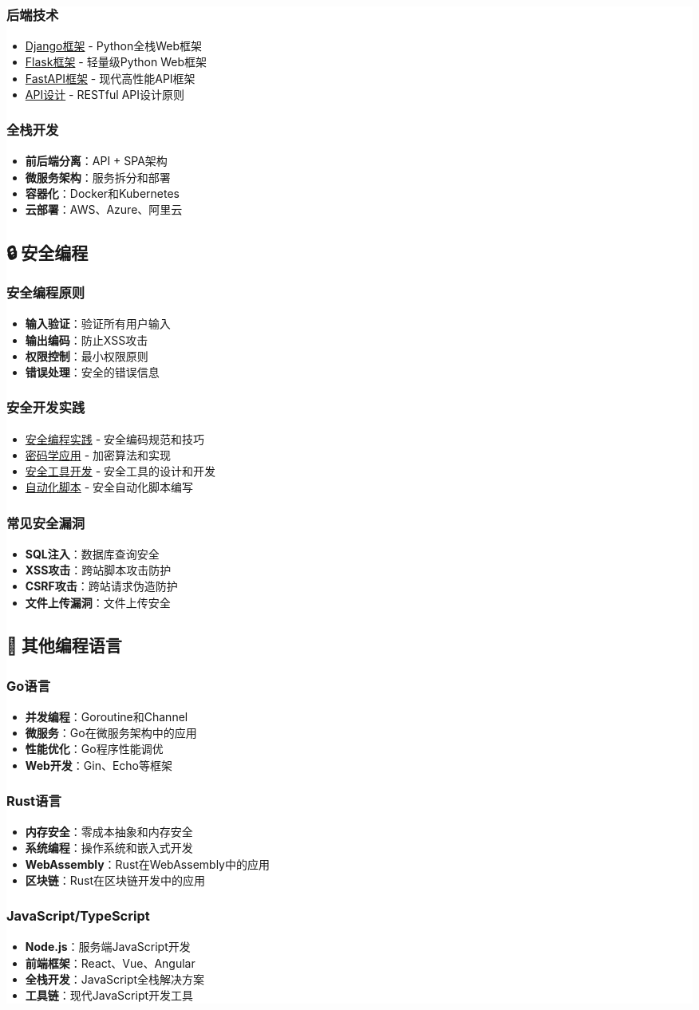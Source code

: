 ### 后端技术
- [Django框架](./django) - Python全栈Web框架
- [Flask框架](./flask) - 轻量级Python Web框架
- [FastAPI框架](./fastapi) - 现代高性能API框架
- [API设计](./api-design) - RESTful API设计原则

### 全栈开发
- **前后端分离**：API + SPA架构
- **微服务架构**：服务拆分和部署
- **容器化**：Docker和Kubernetes
- **云部署**：AWS、Azure、阿里云

## 🔒 安全编程

### 安全编程原则
- **输入验证**：验证所有用户输入
- **输出编码**：防止XSS攻击
- **权限控制**：最小权限原则
- **错误处理**：安全的错误信息

### 安全开发实践
- [安全编程实践](./secure-coding) - 安全编码规范和技巧
- [密码学应用](./cryptography) - 加密算法和实现
- [安全工具开发](./security-tools) - 安全工具的设计和开发
- [自动化脚本](./automation-scripts) - 安全自动化脚本编写

### 常见安全漏洞
- **SQL注入**：数据库查询安全
- **XSS攻击**：跨站脚本攻击防护
- **CSRF攻击**：跨站请求伪造防护
- **文件上传漏洞**：文件上传安全

## 🚀 其他编程语言

### Go语言
- **并发编程**：Goroutine和Channel
- **微服务**：Go在微服务架构中的应用
- **性能优化**：Go程序性能调优
- **Web开发**：Gin、Echo等框架

### Rust语言
- **内存安全**：零成本抽象和内存安全
- **系统编程**：操作系统和嵌入式开发
- **WebAssembly**：Rust在WebAssembly中的应用
- **区块链**：Rust在区块链开发中的应用

### JavaScript/TypeScript
- **Node.js**：服务端JavaScript开发
- **前端框架**：React、Vue、Angular
- **全栈开发**：JavaScript全栈解决方案
- **工具链**：现代JavaScript开发工具
